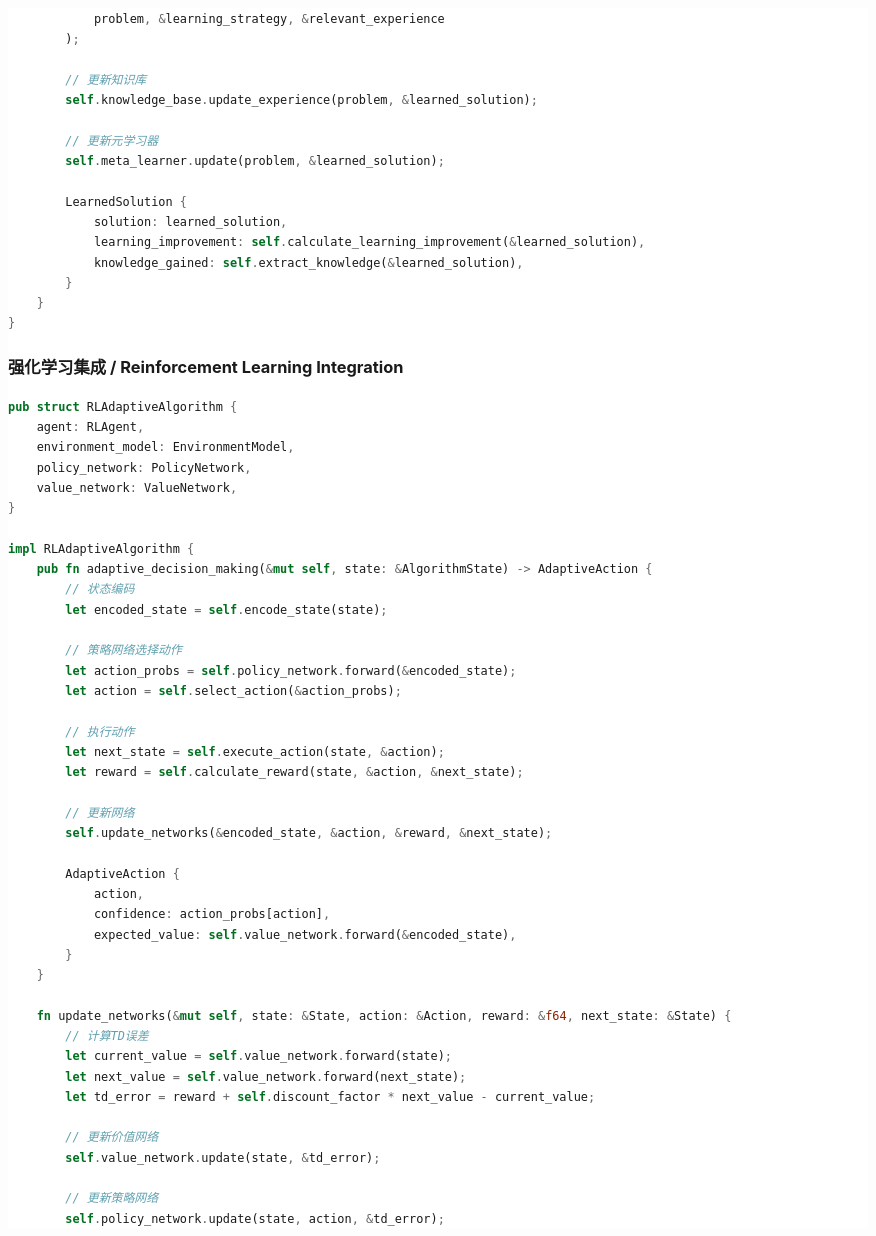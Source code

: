 ```rust
            problem, &learning_strategy, &relevant_experience
        );
        
        // 更新知识库
        self.knowledge_base.update_experience(problem, &learned_solution);
        
        // 更新元学习器
        self.meta_learner.update(problem, &learned_solution);
        
        LearnedSolution {
            solution: learned_solution,
            learning_improvement: self.calculate_learning_improvement(&learned_solution),
            knowledge_gained: self.extract_knowledge(&learned_solution),
        }
    }
}
```

### 强化学习集成 / Reinforcement Learning Integration

```rust
pub struct RLAdaptiveAlgorithm {
    agent: RLAgent,
    environment_model: EnvironmentModel,
    policy_network: PolicyNetwork,
    value_network: ValueNetwork,
}

impl RLAdaptiveAlgorithm {
    pub fn adaptive_decision_making(&mut self, state: &AlgorithmState) -> AdaptiveAction {
        // 状态编码
        let encoded_state = self.encode_state(state);
        
        // 策略网络选择动作
        let action_probs = self.policy_network.forward(&encoded_state);
        let action = self.select_action(&action_probs);
        
        // 执行动作
        let next_state = self.execute_action(state, &action);
        let reward = self.calculate_reward(state, &action, &next_state);
        
        // 更新网络
        self.update_networks(&encoded_state, &action, &reward, &next_state);
        
        AdaptiveAction {
            action,
            confidence: action_probs[action],
            expected_value: self.value_network.forward(&encoded_state),
        }
    }
    
    fn update_networks(&mut self, state: &State, action: &Action, reward: &f64, next_state: &State) {
        // 计算TD误差
        let current_value = self.value_network.forward(state);
        let next_value = self.value_network.forward(next_state);
        let td_error = reward + self.discount_factor * next_value - current_value;
        
        // 更新价值网络
        self.value_network.update(state, &td_error);
        
        // 更新策略网络
        self.policy_network.update(state, action, &td_error);
```